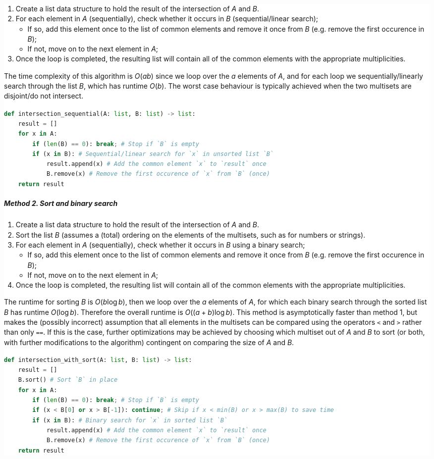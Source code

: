 1. Create a list data structure to hold the result of the intersection of $A$ and $B$.
2. For each element in $A$ (sequentially), check whether it occurs in $B$ (sequential/linear search);
   - If so, add this element once to the list of common elements and remove it once from $B$ (e.g. remove the first occurence in $B$);
   - If not, move on to the next element in $A$;
3. Once the loop is completed, the resulting list will contain all of the common elements with the appropriate multiplicities.

The time complexity of this algorithm is $O(ab)$ since we loop over the $a$ elements of $A$, and for each loop we sequentially/linearly search
through the list $B$, which has runtime $O(b)$. The worst case behaviour is typically achieved when the two multisets are disjoint/do not intersect.

``` python
def intersection_sequential(A: list, B: list) -> list:
    result = []
    for x in A:
        if (len(B) == 0): break; # Stop if `B` is empty
        if (x in B): # Sequential/linear search for `x` in unsorted list `B`
            result.append(x) # Add the common element `x` to `result` once
            B.remove(x) # Remove the first occurence of `x` from `B` (once)
    return result
```

##### Method 2. Sort and binary search

1. Create a list data structure to hold the result of the intersection of $A$ and $B$.
2. Sort the list $B$ (assumes a (total) ordering on the elements of the multisets, such as for numbers or strings).
3. For each element in $A$ (sequentially), check whether it occurs in $B$ using a binary search;
   - If so, add this element once to the list of common elements and remove it once from $B$ (e.g. remove the first occurence in $B$);
   - If not, move on to the next element in $A$;
4. Once the loop is completed, the resulting list will contain all of the common elements with the appropriate multiplicities.

The runtime for sorting $B$ is $O(b \log b)$, then we loop over the $a$ elements of $A$, for which each binary search through the sorted list $B$
has runtime $O(\log b)$. Therefore the overall runtime is $O((a + b) \log b)$.
This method is asymptotically faster than method 1, but makes the (possibly incorrect) assumption that all elements in the multisets can be compared
using the operators `<` and `>` rather than only `==`. If this is the case, further optimizations may be achieved by choosing which multiset out of
$A$ and $B$ to sort (or both, with further modifications to the algorithm) contingent on comparing the size of $A$ and $B$.

``` python
def intersection_with_sort(A: list, B: list) -> list:
    result = []
    B.sort() # Sort `B` in place
    for x in A:
        if (len(B) == 0): break; # Stop if `B` is empty
        if (x < B[0] or x > B[-1]): continue; # Skip if x < min(B) or x > max(B) to save time
        if (x in B): # Binary search for `x` in sorted list `B`
            result.append(x) # Add the common element `x` to `result` once
            B.remove(x) # Remove the first occurence of `x` from `B` (once)
    return result
```


[Bézout's identity]: https://en.wikipedia.org/wiki/B%C3%A9zout%27s_identity
[Brier score]: https://en.wikipedia.org/wiki/Brier_score
[Superforecasting, HBR]: https://hbr.org/2016/05/superforecasting-how-to-upgrade-your-companys-judgment
[The Good Judgement Project]: https://en.wikipedia.org/wiki/The_Good_Judgment_Project
[Superforecasting book]: https://en.wikipedia.org/wiki/Superforecasting:_The_Art_and_Science_of_Prediction
[Brier score and clinical utility]: https://diagnprognres.biomedcentral.com/articles/10.1186/s41512-017-0020-3
[Sensitivity and specificity]: https://en.wikipedia.org/wiki/Sensitivity_and_specificity
[Arithmetico–geometric sequence]: https://en.wikipedia.org/wiki/Arithmetico%E2%80%93geometric_sequence
[Swain, 1994]: https://www.maa.org/sites/default/files/Swain61227118.pdf
[staircase series]: https://community.plu.edu/~edgartj/staircase.pdf
[AOPS: Proofs without words]: https://artofproblemsolving.com/wiki/index.php/Proofs_without_words
[Wolfram Alpha: Proof without words]: https://mathworld.wolfram.com/ProofwithoutWords.html
[Markov Chain hitting times]: https://en.wikipedia.org/wiki/Markov_chain#Hitting_times
[Absorbing Markov Chain]: https://en.wikipedia.org/wiki/Absorbing_Markov_chain
[hash table]: https://en.wikipedia.org/wiki/Hash_table
[defaultdict]: https://docs.python.org/3/library/collections.html#collections.defaultdict
[Counter]: https://docs.python.org/3/library/collections.html#collections.Counter
[Singly and doubly even]: https://en.wikipedia.org/wiki/Singly_and_doubly_even
[P-adic order]: https://en.wikipedia.org/wiki/P-adic_order
[Valuation]: https://en.wikipedia.org/wiki/Valuation_(algebra)
[Fundamental theorem of arithmetic]: https://en.wikipedia.org/wiki/Fundamental_theorem_of_arithmetic
[Integer factorization]: https://en.wikipedia.org/wiki/Integer_factorization
[Algorithms for calculating variance]: https://en.wikipedia.org/wiki/Algorithms_for_calculating_variance
[Kolmogorov–Smirnov test]: https://en.wikipedia.org/wiki/Kolmogorov%E2%80%93Smirnov_test
[Chi-squared test]: https://en.wikipedia.org/wiki/Chi-squared_test
[G-test]: https://en.wikipedia.org/wiki/G-test
[Poisson distribution]: https://en.wikipedia.org/wiki/Poisson_distribution
[Recurrence relation]: https://en.wikipedia.org/wiki/Recurrence_relation
[Newton–Raphson method]: https://en.wikipedia.org/wiki/Newton%27s_method
[Lehmer random number generator]: https://en.wikipedia.org/wiki/Lehmer_random_number_generator
[Linear congruential generator]: https://en.wikipedia.org/wiki/Linear_congruential_generator
[Discrete logarithm]: https://en.wikipedia.org/wiki/Discrete_logarithm
[Extended Euclidean algorithm]: https://en.wikipedia.org/wiki/Extended_Euclidean_algorithm
[Polygon triangulation]: https://en.wikipedia.org/wiki/Polygon_triangulation
[Simple polygon]: https://en.wikipedia.org/wiki/Simple_polygon
[Two ears theorem]: https://en.wikipedia.org/wiki/Two_ears_theorem
[Monotone polygon]: https://en.wikipedia.org/wiki/Monotone_polygon
[Triangulating a simple polygon in linear time]: https://link.springer.com/article/10.1007/BF02574703
[Bernard Chazelle]: https://en.wikipedia.org/wiki/Bernard_Chazelle
[Finite-state machine]: https://en.wikipedia.org/wiki/Finite-state_machine
[Myhill–Nerode theorem]: https://en.wikipedia.org/wiki/Myhill%E2%80%93Nerode_theorem
[Deterministic finite automaton]: https://en.wikipedia.org/wiki/Deterministic_finite_automaton
[DFA minimization]: https://en.wikipedia.org/wiki/DFA_minimization
[Longest common subsequence problem]: https://en.wikipedia.org/wiki/Longest_common_subsequence_problem
[Pigeonhole principle]: https://en.wikipedia.org/wiki/Pigeonhole_principle